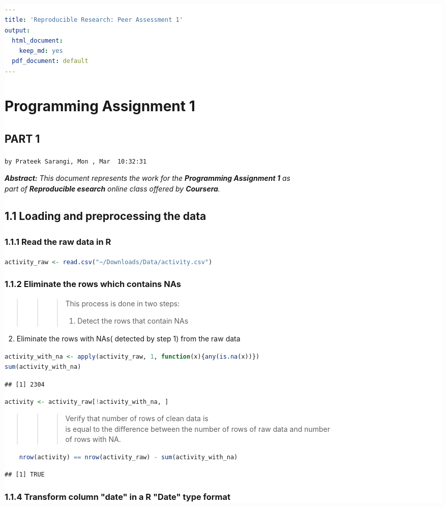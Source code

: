 ```yaml
---
title: 'Reproducible Research: Peer Assessment 1'
output:
  html_document:
    keep_md: yes
  pdf_document: default
---
```


Programming Assignment 1
========================================================
PART 1
------

```
by Prateek Sarangi, Mon , Mar  10:32:31
```
_**Abstract:**   This document represents the work for the **Programming Assignment 1** as  
part of **Reproducible esearch** online class offered by **Coursera**._  

## 1.1 Loading and preprocessing the data

###    1.1.1  Read the raw data in R

```r
activity_raw <- read.csv("~/Downloads/Data/activity.csv")
```
###    1.1.2  Eliminate the rows which contains NAs
>>> This process is done in two steps:
>>>1.   Detect the rows that contain NAs  
2.   Eliminate the rows with NAs( detected by step 1) from the raw data  


```r
activity_with_na <- apply(activity_raw, 1, function(x){any(is.na(x))})
sum(activity_with_na)
```

```
## [1] 2304
```

```r
activity <- activity_raw[!activity_with_na, ]
```
>>> Verify that number of rows of clean data is  
>>> is equal to the difference between the number of rows of raw data and number  
>>> of rows with NA.


```r
    nrow(activity) == nrow(activity_raw) - sum(activity_with_na)
```

```
## [1] TRUE
```
###    1.1.4  Transform column "date" in a R "Date" type format 
